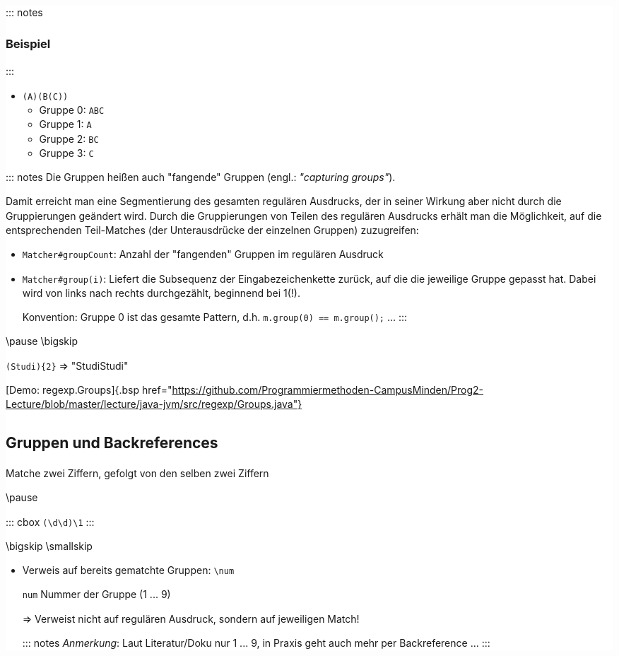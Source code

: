 ::: notes
### Beispiel
:::

*   `(A)(B(C))`
    -   Gruppe 0: `ABC`
    -   Gruppe 1: `A`
    -   Gruppe 2: `BC`
    -   Gruppe 3: `C`

::: notes
Die Gruppen heißen auch "fangende" Gruppen (engl.: _"capturing groups"_).

Damit erreicht man eine Segmentierung des gesamten regulären Ausdrucks, der
in seiner Wirkung aber nicht durch die Gruppierungen geändert wird. Durch die
Gruppierungen von Teilen des regulären Ausdrucks erhält man die Möglichkeit,
auf die entsprechenden Teil-Matches (der Unterausdrücke der einzelnen Gruppen)
zuzugreifen:

*   `Matcher#groupCount`: Anzahl der "fangenden" Gruppen im regulären Ausdruck
*   `Matcher#group(i)`: Liefert die Subsequenz der Eingabezeichenkette zurück,
    auf die die jeweilige Gruppe gepasst hat. Dabei wird von links nach rechts
    durchgezählt, beginnend bei 1(!).

    Konvention: Gruppe 0 ist das gesamte Pattern, d.h. `m.group(0) == m.group();` ...
:::

\pause
\bigskip

`(Studi){2}` => "StudiStudi"

[Demo: regexp.Groups]{.bsp href="https://github.com/Programmiermethoden-CampusMinden/Prog2-Lecture/blob/master/lecture/java-jvm/src/regexp/Groups.java"}


## Gruppen und Backreferences

Matche zwei Ziffern, gefolgt von den selben zwei Ziffern

\pause

::: cbox
`(\d\d)\1`
:::

\bigskip
\smallskip

*   Verweis auf bereits gematchte Gruppen: `\num`

    `num` Nummer der Gruppe (1 ... 9)

    => Verweist nicht auf regulären Ausdruck, sondern auf jeweiligen Match!

    ::: notes
    *Anmerkung*: Laut Literatur/Doku nur 1 ... 9, in Praxis geht auch mehr per Backreference ...
    :::
